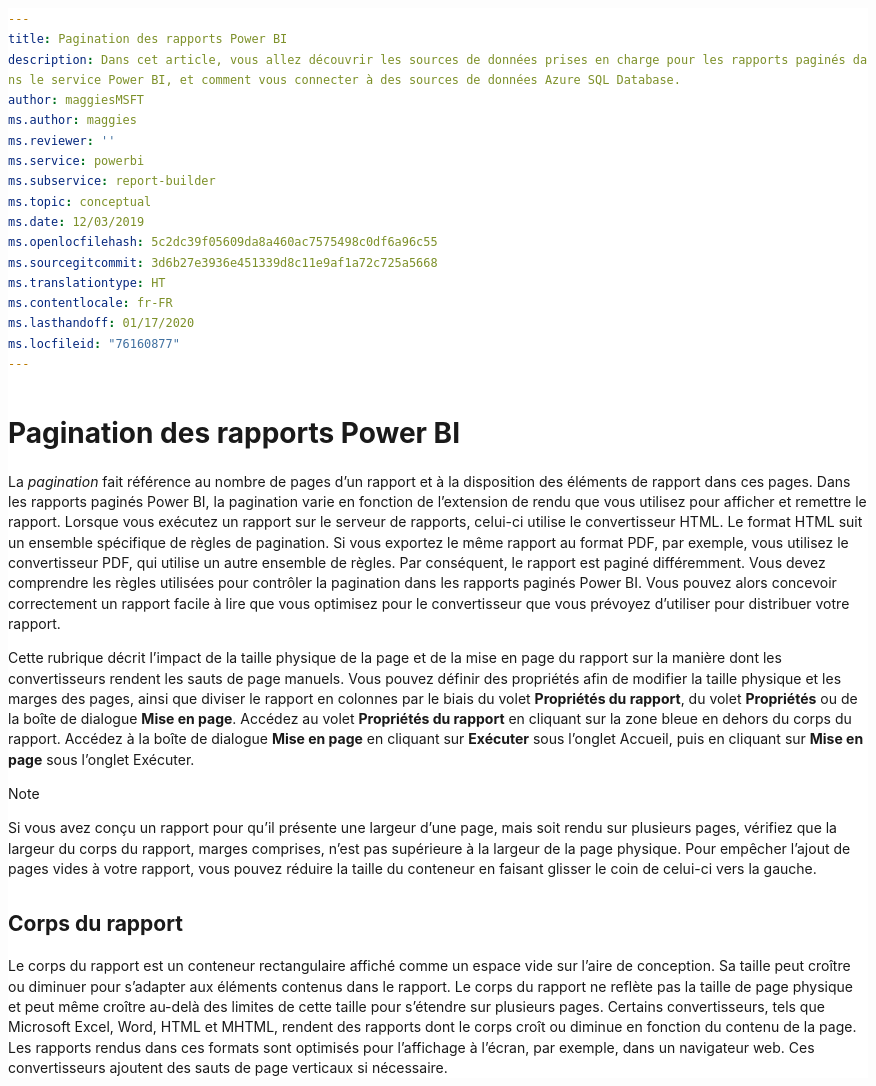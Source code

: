 ```yaml
---
title: Pagination des rapports Power BI
description: Dans cet article, vous allez découvrir les sources de données prises en charge pour les rapports paginés dans le service Power BI, et comment vous connecter à des sources de données Azure SQL Database.
author: maggiesMSFT
ms.author: maggies
ms.reviewer: ''
ms.service: powerbi
ms.subservice: report-builder
ms.topic: conceptual
ms.date: 12/03/2019
ms.openlocfilehash: 5c2dc39f05609da8a460ac7575498c0df6a96c55
ms.sourcegitcommit: 3d6b27e3936e451339d8c11e9af1a72c725a5668
ms.translationtype: HT
ms.contentlocale: fr-FR
ms.lasthandoff: 01/17/2020
ms.locfileid: "76160877"
---
```

# <a name="pagination-in-power-bi-paginated-reports"></a>Pagination des rapports Power BI

 La *pagination* fait référence au nombre de pages d’un rapport et à la disposition des éléments de rapport dans ces pages. Dans les rapports paginés Power BI, la pagination varie en fonction de l’extension de rendu que vous utilisez pour afficher et remettre le rapport. Lorsque vous exécutez un rapport sur le serveur de rapports, celui-ci utilise le convertisseur HTML. Le format HTML suit un ensemble spécifique de règles de pagination. Si vous exportez le même rapport au format PDF, par exemple, vous utilisez le convertisseur PDF, qui utilise un autre ensemble de règles. Par conséquent, le rapport est paginé différemment. Vous devez comprendre les règles utilisées pour contrôler la pagination dans les rapports paginés Power BI. Vous pouvez alors concevoir correctement un rapport facile à lire que vous optimisez pour le convertisseur que vous prévoyez d’utiliser pour distribuer votre rapport.  
  
 Cette rubrique décrit l’impact de la taille physique de la page et de la mise en page du rapport sur la manière dont les convertisseurs rendent les sauts de page manuels. Vous pouvez définir des propriétés afin de modifier la taille physique et les marges des pages, ainsi que diviser le rapport en colonnes par le biais du volet **Propriétés du rapport**, du volet **Propriétés** ou de la boîte de dialogue **Mise en page**. Accédez au volet **Propriétés du rapport** en cliquant sur la zone bleue en dehors du corps du rapport. Accédez à la boîte de dialogue **Mise en page** en cliquant sur **Exécuter** sous l’onglet Accueil, puis en cliquant sur **Mise en page** sous l’onglet Exécuter.  
  
> [!NOTE]  
>  Si vous avez conçu un rapport pour qu’il présente une largeur d’une page, mais soit rendu sur plusieurs pages, vérifiez que la largeur du corps du rapport, marges comprises, n’est pas supérieure à la largeur de la page physique. Pour empêcher l’ajout de pages vides à votre rapport, vous pouvez réduire la taille du conteneur en faisant glisser le coin de celui-ci vers la gauche.  

## <a name="the-report-body"></a>Corps du rapport  
 Le corps du rapport est un conteneur rectangulaire affiché comme un espace vide sur l’aire de conception. Sa taille peut croître ou diminuer pour s’adapter aux éléments contenus dans le rapport. Le corps du rapport ne reflète pas la taille de page physique et peut même croître au-delà des limites de cette taille pour s’étendre sur plusieurs pages. Certains convertisseurs, tels que Microsoft Excel, Word, HTML et MHTML, rendent des rapports dont le corps croît ou diminue en fonction du contenu de la page. Les rapports rendus dans ces formats sont optimisés pour l’affichage à l’écran, par exemple, dans un navigateur web. Ces convertisseurs ajoutent des sauts de page verticaux si nécessaire.  
  